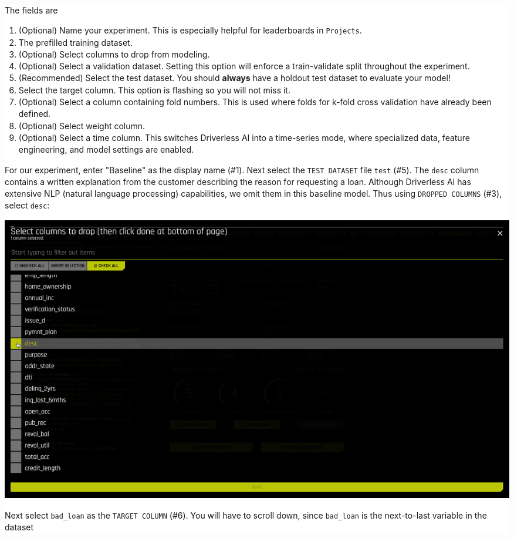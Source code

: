The fields are

1. (Optional) Name your experiment. This is especially helpful for leaderboards in `Projects`.
2. The prefilled training dataset.
3. (Optional) Select columns to drop from modeling.
4. (Optional) Select a validation dataset. Setting this option will enforce a train-validate split throughout the experiment.
5. (Recommended) Select the test dataset. You should **always** have a holdout test dataset to evaluate your model!
6. Select the target column. This option is flashing so you will not miss it.
7. (Optional) Select a column containing fold numbers. This is used where folds for k-fold cross validation have already been defined.
8. (Optional) Select weight column.
9. (Optional) Select a time column. This switches Driverless AI into a time-series mode, where specialized data, feature engineering, and model settings are enabled.

For our experiment, enter "Baseline" as the display name (#1). Next select the `TEST DATASET` file `test` (#5). The `desc` column contains a written explanation from the customer describing the reason for requesting a loan. Although Driverless AI has extensive NLP (natural language processing) capabilities, we omit them in this baseline model. Thus using `DROPPED COLUMNS` (#3), select `desc`:

![](images/06_setup_30.png)

Next select `bad_loan` as the `TARGET COLUMN` (#6). You will have to scroll down, since `bad_loan` is the next-to-last variable in the dataset
